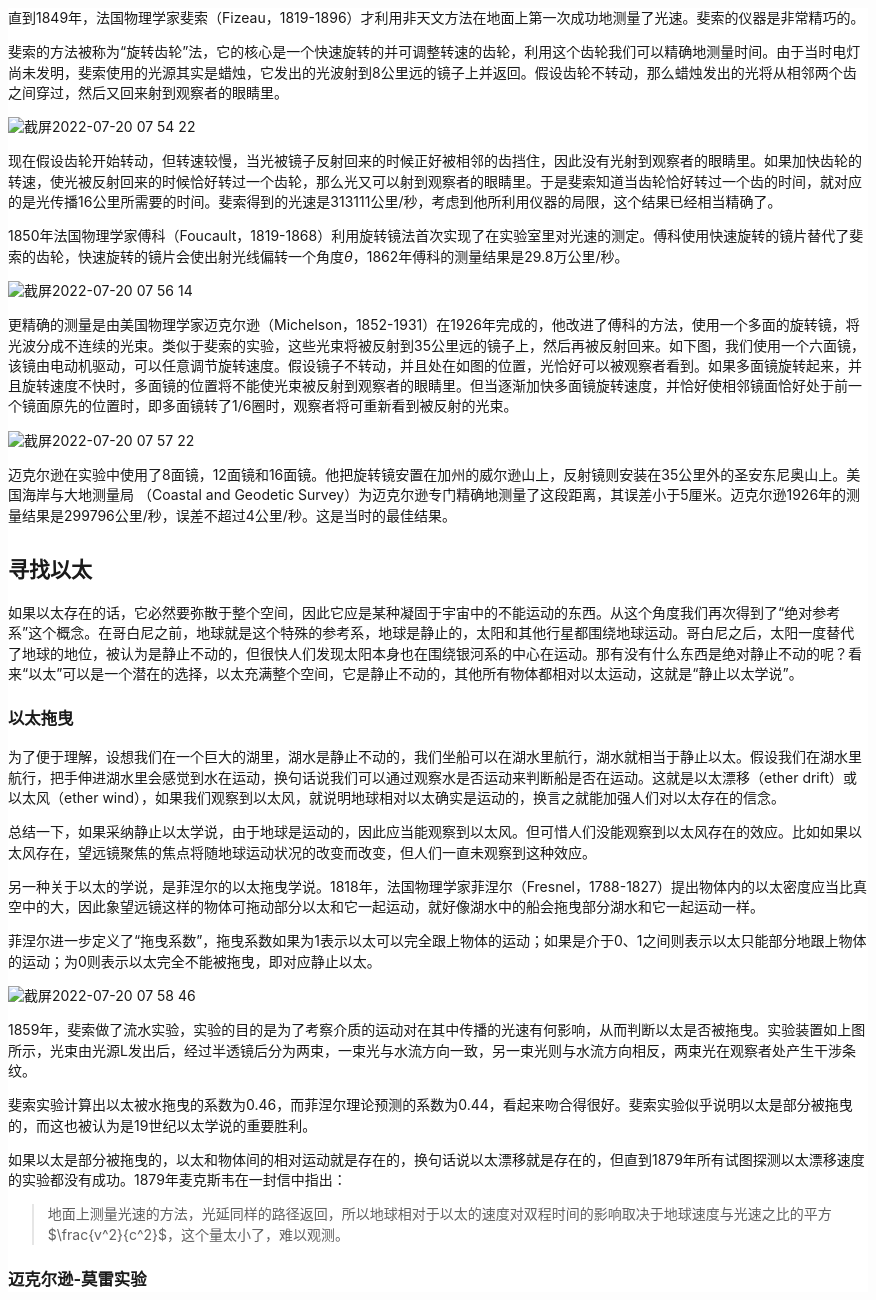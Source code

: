 直到1849年，法国物理学家斐索（Fizeau，1819-1896）才利用非天文方法在地面上第一次成功地测量了光速。斐索的仪器是非常精巧的。

斐索的方法被称为“旋转齿轮”法，它的核心是一个快速旋转的并可调整转速的齿轮，利用这个齿轮我们可以精确地测量时间。由于当时电灯尚未发明，斐索使用的光源其实是蜡烛，它发出的光波射到8公里远的镜子上并返回。假设齿轮不转动，那么蜡烛发出的光将从相邻两个齿之间穿过，然后又回来射到观察者的眼睛里。

<img width="616" alt="截屏2022-07-20 07 54 22" src="https://user-images.githubusercontent.com/6512579/179867297-0684d3ae-2872-4260-b0db-af5fe25d704f.png">

现在假设齿轮开始转动，但转速较慢，当光被镜子反射回来的时候正好被相邻的齿挡住，因此没有光射到观察者的眼睛里。如果加快齿轮的转速，使光被反射回来的时候恰好转过一个齿轮，那么光又可以射到观察者的眼睛里。于是斐索知道当齿轮恰好转过一个齿的时间，就对应的是光传播16公里所需要的时间。斐索得到的光速是313111公里/秒，考虑到他所利用仪器的局限，这个结果已经相当精确了。

1850年法国物理学家傅科（Foucault，1819-1868）利用旋转镜法首次实现了在实验室里对光速的测定。傅科使用快速旋转的镜片替代了斐索的齿轮，快速旋转的镜片会使出射光线偏转一个角度$\theta$，1862年傅科的测量结果是29.8万公里/秒。

<img width="639" alt="截屏2022-07-20 07 56 14" src="https://user-images.githubusercontent.com/6512579/179867472-16cdee9a-67c2-415a-94a0-1edf8cd48f84.png">

更精确的测量是由美国物理学家迈克尔逊（Michelson，1852-1931）在1926年完成的，他改进了傅科的方法，使用一个多面的旋转镜，将光波分成不连续的光束。类似于斐索的实验，这些光束将被反射到35公里远的镜子上，然后再被反射回来。如下图，我们使用一个六面镜，该镜由电动机驱动，可以任意调节旋转速度。假设镜子不转动，并且处在如图的位置，光恰好可以被观察者看到。如果多面镜旋转起来，并且旋转速度不快时，多面镜的位置将不能使光束被反射到观察者的眼睛里。但当逐渐加快多面镜旋转速度，并恰好使相邻镜面恰好处于前一个镜面原先的位置时，即多面镜转了1/6圈时，观察者将可重新看到被反射的光束。

<img width="641" alt="截屏2022-07-20 07 57 22" src="https://user-images.githubusercontent.com/6512579/179867577-ee0811ba-c187-4488-b0ac-7b836b3f689a.png">

迈克尔逊在实验中使用了8面镜，12面镜和16面镜。他把旋转镜安置在加州的威尔逊山上，反射镜则安装在35公里外的圣安东尼奥山上。美国海岸与大地测量局 （Coastal and Geodetic Survey）为迈克尔逊专门精确地测量了这段距离，其误差小于5厘米。迈克尔逊1926年的测量结果是299796公里/秒，误差不超过4公里/秒。这是当时的最佳结果。

## 寻找以太

如果以太存在的话，它必然要弥散于整个空间，因此它应是某种凝固于宇宙中的不能运动的东西。从这个角度我们再次得到了“绝对参考系”这个概念。在哥白尼之前，地球就是这个特殊的参考系，地球是静止的，太阳和其他行星都围绕地球运动。哥白尼之后，太阳一度替代了地球的地位，被认为是静止不动的，但很快人们发现太阳本身也在围绕银河系的中心在运动。那有没有什么东西是绝对静止不动的呢？看来“以太”可以是一个潜在的选择，以太充满整个空间，它是静止不动的，其他所有物体都相对以太运动，这就是“静止以太学说”。

### 以太拖曳

为了便于理解，设想我们在一个巨大的湖里，湖水是静止不动的，我们坐船可以在湖水里航行，湖水就相当于静止以太。假设我们在湖水里航行，把手伸进湖水里会感觉到水在运动，换句话说我们可以通过观察水是否运动来判断船是否在运动。这就是以太漂移（ether drift）或以太风（ether wind），如果我们观察到以太风，就说明地球相对以太确实是运动的，换言之就能加强人们对以太存在的信念。

总结一下，如果采纳静止以太学说，由于地球是运动的，因此应当能观察到以太风。但可惜人们没能观察到以太风存在的效应。比如如果以太风存在，望远镜聚焦的焦点将随地球运动状况的改变而改变，但人们一直未观察到这种效应。

另一种关于以太的学说，是菲涅尔的以太拖曳学说。1818年，法国物理学家菲涅尔（Fresnel，1788-1827）提出物体内的以太密度应当比真空中的大，因此象望远镜这样的物体可拖动部分以太和它一起运动，就好像湖水中的船会拖曳部分湖水和它一起运动一样。

菲涅尔进一步定义了“拖曳系数”，拖曳系数如果为1表示以太可以完全跟上物体的运动；如果是介于0、1之间则表示以太只能部分地跟上物体的运动；为0则表示以太完全不能被拖曳，即对应静止以太。

<img width="639" alt="截屏2022-07-20 07 58 46" src="https://user-images.githubusercontent.com/6512579/179867703-8a729faa-2b49-460a-b832-50ffa17478b4.png">

1859年，斐索做了流水实验，实验的目的是为了考察介质的运动对在其中传播的光速有何影响，从而判断以太是否被拖曳。实验装置如上图所示，光束由光源L发出后，经过半透镜后分为两束，一束光与水流方向一致，另一束光则与水流方向相反，两束光在观察者处产生干涉条纹。

斐索实验计算出以太被水拖曳的系数为0.46，而菲涅尔理论预测的系数为0.44，看起来吻合得很好。斐索实验似乎说明以太是部分被拖曳的，而这也被认为是19世纪以太学说的重要胜利。

如果以太是部分被拖曳的，以太和物体间的相对运动就是存在的，换句话说以太漂移就是存在的，但直到1879年所有试图探测以太漂移速度的实验都没有成功。1879年麦克斯韦在一封信中指出：

> 地面上测量光速的方法，光延同样的路径返回，所以地球相对于以太的速度对双程时间的影响取决于地球速度与光速之比的平方$\frac{v^2}{c^2}$，这个量太小了，难以观测。

### 迈克尔逊-莫雷实验
